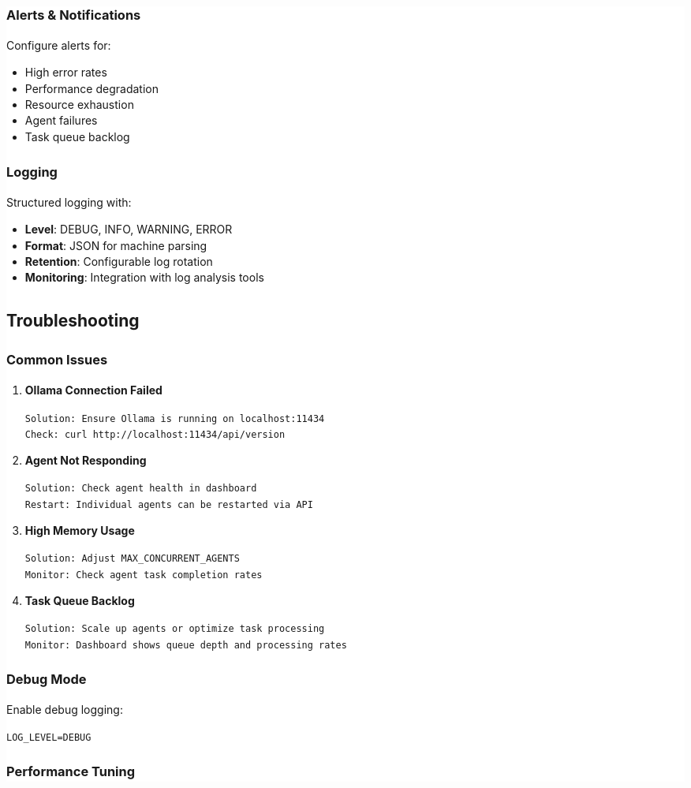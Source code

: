 ### Alerts & Notifications

Configure alerts for:
- High error rates
- Performance degradation
- Resource exhaustion
- Agent failures
- Task queue backlog

### Logging

Structured logging with:
- **Level**: DEBUG, INFO, WARNING, ERROR
- **Format**: JSON for machine parsing
- **Retention**: Configurable log rotation
- **Monitoring**: Integration with log analysis tools

## Troubleshooting

### Common Issues

1. **Ollama Connection Failed**
   ```
   Solution: Ensure Ollama is running on localhost:11434
   Check: curl http://localhost:11434/api/version
   ```

2. **Agent Not Responding**
   ```
   Solution: Check agent health in dashboard
   Restart: Individual agents can be restarted via API
   ```

3. **High Memory Usage**
   ```
   Solution: Adjust MAX_CONCURRENT_AGENTS
   Monitor: Check agent task completion rates
   ```

4. **Task Queue Backlog**
   ```
   Solution: Scale up agents or optimize task processing
   Monitor: Dashboard shows queue depth and processing rates
   ```

### Debug Mode

Enable debug logging:
```env
LOG_LEVEL=DEBUG
```

### Performance Tuning
